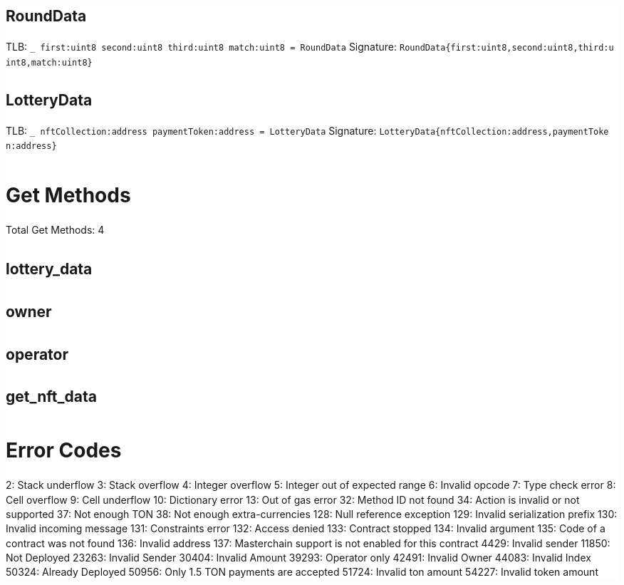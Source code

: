 ## RoundData
TLB: `_ first:uint8 second:uint8 third:uint8 match:uint8 = RoundData`
Signature: `RoundData{first:uint8,second:uint8,third:uint8,match:uint8}`

## LotteryData
TLB: `_ nftCollection:address paymentToken:address = LotteryData`
Signature: `LotteryData{nftCollection:address,paymentToken:address}`

# Get Methods
Total Get Methods: 4

## lottery_data

## owner

## operator

## get_nft_data

# Error Codes
2: Stack underflow
3: Stack overflow
4: Integer overflow
5: Integer out of expected range
6: Invalid opcode
7: Type check error
8: Cell overflow
9: Cell underflow
10: Dictionary error
13: Out of gas error
32: Method ID not found
34: Action is invalid or not supported
37: Not enough TON
38: Not enough extra-currencies
128: Null reference exception
129: Invalid serialization prefix
130: Invalid incoming message
131: Constraints error
132: Access denied
133: Contract stopped
134: Invalid argument
135: Code of a contract was not found
136: Invalid address
137: Masterchain support is not enabled for this contract
4429: Invalid sender
11850: Not Deployed
23263: Invalid Sender
30404: Invalid Amount
39293: Operator only
42491: Invalid Owner
44083: Invalid Index
50324: Already Deployed
50956: Only 1.5 TON payments are accepted
51724: Invalid ton amount
54227: Invalid token amount
